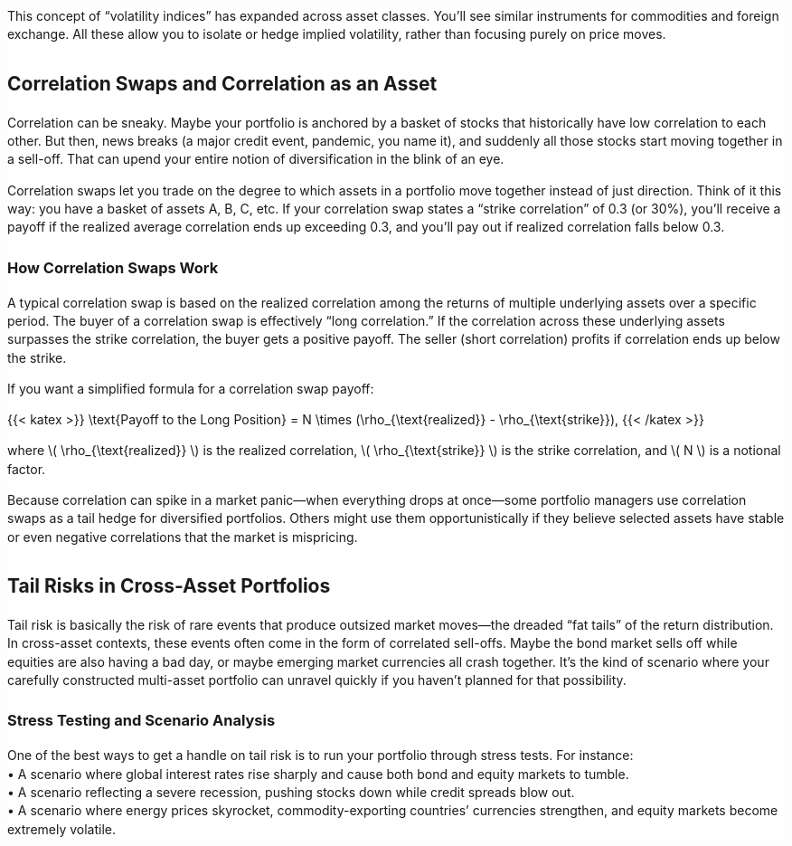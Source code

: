 This concept of “volatility indices” has expanded across asset classes. You’ll see similar instruments for commodities and foreign exchange. All these allow you to isolate or hedge implied volatility, rather than focusing purely on price moves.

## Correlation Swaps and Correlation as an Asset

Correlation can be sneaky. Maybe your portfolio is anchored by a basket of stocks that historically have low correlation to each other. But then, news breaks (a major credit event, pandemic, you name it), and suddenly all those stocks start moving together in a sell-off. That can upend your entire notion of diversification in the blink of an eye.  

Correlation swaps let you trade on the degree to which assets in a portfolio move together instead of just direction. Think of it this way: you have a basket of assets A, B, C, etc. If your correlation swap states a “strike correlation” of 0.3 (or 30%), you’ll receive a payoff if the realized average correlation ends up exceeding 0.3, and you’ll pay out if realized correlation falls below 0.3.  

### How Correlation Swaps Work

A typical correlation swap is based on the realized correlation among the returns of multiple underlying assets over a specific period. The buyer of a correlation swap is effectively “long correlation.” If the correlation across these underlying assets surpasses the strike correlation, the buyer gets a positive payoff. The seller (short correlation) profits if correlation ends up below the strike.  

If you want a simplified formula for a correlation swap payoff:

{{< katex >}}
\text{Payoff to the Long Position} = N \times (\rho_{\text{realized}} - \rho_{\text{strike}}),
{{< /katex >}}

where \\( \rho_{\text{realized}} \\) is the realized correlation, \\( \rho_{\text{strike}} \\) is the strike correlation, and \\( N \\) is a notional factor.  

Because correlation can spike in a market panic—when everything drops at once—some portfolio managers use correlation swaps as a tail hedge for diversified portfolios. Others might use them opportunistically if they believe selected assets have stable or even negative correlations that the market is mispricing.

## Tail Risks in Cross-Asset Portfolios

Tail risk is basically the risk of rare events that produce outsized market moves—the dreaded “fat tails” of the return distribution. In cross-asset contexts, these events often come in the form of correlated sell-offs. Maybe the bond market sells off while equities are also having a bad day, or maybe emerging market currencies all crash together. It’s the kind of scenario where your carefully constructed multi-asset portfolio can unravel quickly if you haven’t planned for that possibility.

### Stress Testing and Scenario Analysis

One of the best ways to get a handle on tail risk is to run your portfolio through stress tests. For instance:  
• A scenario where global interest rates rise sharply and cause both bond and equity markets to tumble.  
• A scenario reflecting a severe recession, pushing stocks down while credit spreads blow out.  
• A scenario where energy prices skyrocket, commodity-exporting countries’ currencies strengthen, and equity markets become extremely volatile.  

